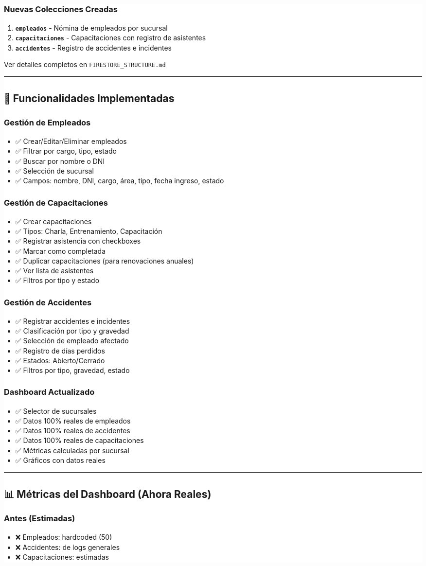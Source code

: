### Nuevas Colecciones Creadas

1. **`empleados`** - Nómina de empleados por sucursal
2. **`capacitaciones`** - Capacitaciones con registro de asistentes
3. **`accidentes`** - Registro de accidentes e incidentes

Ver detalles completos en `FIRESTORE_STRUCTURE.md`

---

## 🎯 Funcionalidades Implementadas

### Gestión de Empleados
- ✅ Crear/Editar/Eliminar empleados
- ✅ Filtrar por cargo, tipo, estado
- ✅ Buscar por nombre o DNI
- ✅ Selección de sucursal
- ✅ Campos: nombre, DNI, cargo, área, tipo, fecha ingreso, estado

### Gestión de Capacitaciones
- ✅ Crear capacitaciones
- ✅ Tipos: Charla, Entrenamiento, Capacitación
- ✅ Registrar asistencia con checkboxes
- ✅ Marcar como completada
- ✅ Duplicar capacitaciones (para renovaciones anuales)
- ✅ Ver lista de asistentes
- ✅ Filtros por tipo y estado

### Gestión de Accidentes
- ✅ Registrar accidentes e incidentes
- ✅ Clasificación por tipo y gravedad
- ✅ Selección de empleado afectado
- ✅ Registro de días perdidos
- ✅ Estados: Abierto/Cerrado
- ✅ Filtros por tipo, gravedad, estado

### Dashboard Actualizado
- ✅ Selector de sucursales
- ✅ Datos 100% reales de empleados
- ✅ Datos 100% reales de accidentes
- ✅ Datos 100% reales de capacitaciones
- ✅ Métricas calculadas por sucursal
- ✅ Gráficos con datos reales

---

## 📊 Métricas del Dashboard (Ahora Reales)

### Antes (Estimadas)
- ❌ Empleados: hardcoded (50)
- ❌ Accidentes: de logs generales
- ❌ Capacitaciones: estimadas

